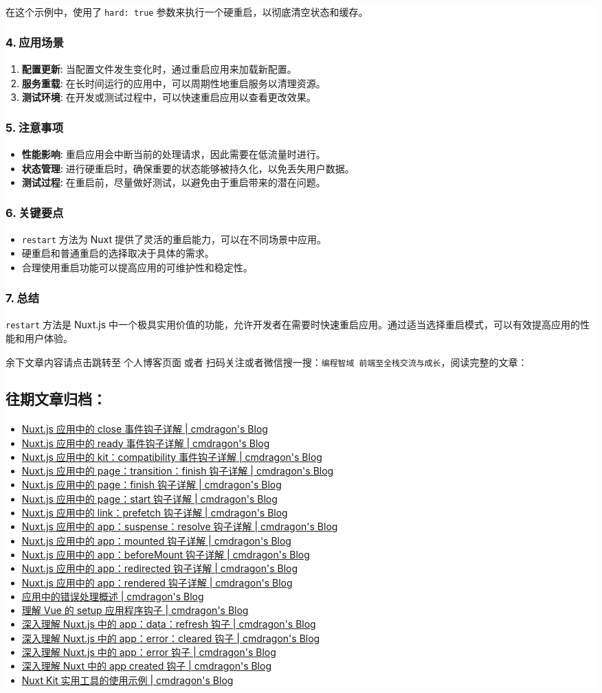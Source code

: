 在这个示例中，使用了 `hard: true` 参数来执行一个硬重启，以彻底清空状态和缓存。

### 4. 应用场景

1. **配置更新**: 当配置文件发生变化时，通过重启应用来加载新配置。
2. **服务重载**: 在长时间运行的应用中，可以周期性地重启服务以清理资源。
3. **测试环境**: 在开发或测试过程中，可以快速重启应用以查看更改效果。

### 5. 注意事项

- **性能影响**: 重启应用会中断当前的处理请求，因此需要在低流量时进行。
- **状态管理**: 进行硬重启时，确保重要的状态能够被持久化，以免丢失用户数据。
- **测试过程**: 在重启前，尽量做好测试，以避免由于重启带来的潜在问题。

### 6. 关键要点

- `restart` 方法为 Nuxt 提供了灵活的重启能力，可以在不同场景中应用。
- 硬重启和普通重启的选择取决于具体的需求。
- 合理使用重启功能可以提高应用的可维护性和稳定性。

### 7. 总结

`restart` 方法是 Nuxt.js 中一个极具实用价值的功能，允许开发者在需要时快速重启应用。通过适当选择重启模式，可以有效提高应用的性能和用户体验。

余下文章内容请点击跳转至 个人博客页面 或者 扫码关注或者微信搜一搜：`编程智域 前端至全栈交流与成长`，阅读完整的文章：

## 往期文章归档：

- [Nuxt.js 应用中的 close 事件钩子详解 | cmdragon's Blog](https://blog.cmdragon.cn/posts/e16f122a2b0ff1157b75ce6cc609f9f1/)
- [Nuxt.js 应用中的 ready 事件钩子详解 | cmdragon's Blog](https://blog.cmdragon.cn/posts/bf27341c381e447f9e64e2d4e9b36db4/)
- [Nuxt.js 应用中的 kit：compatibility 事件钩子详解 | cmdragon's Blog](https://blog.cmdragon.cn/posts/5892994c55ef47a9af4acfc446d8e923/)
- [Nuxt.js 应用中的 page：transition：finish 钩子详解 | cmdragon's Blog](https://blog.cmdragon.cn/posts/b19fb081d695b4867066656e73740093/)
- [Nuxt.js 应用中的 page：finish 钩子详解 | cmdragon's Blog](https://blog.cmdragon.cn/posts/d86a35cfb808722da2a6383da93c4a16/)
- [Nuxt.js 应用中的 page：start 钩子详解 | cmdragon's Blog](https://blog.cmdragon.cn/posts/818748d467c0a22bfb87002939acb642/)
- [Nuxt.js 应用中的 link：prefetch 钩子详解 | cmdragon's Blog](https://blog.cmdragon.cn/posts/c9630bf715f84414f544802edae0e77a/)
- [Nuxt.js 应用中的 app：suspense：resolve 钩子详解 | cmdragon's Blog](https://blog.cmdragon.cn/posts/54de24a29ea32b400bc29f8b0b6a46b1/)
- [Nuxt.js 应用中的 app：mounted 钩子详解 | cmdragon's Blog](https://blog.cmdragon.cn/posts/0655a1f20f3c7d66e6b41c961df3103e/)
- [Nuxt.js 应用中的 app：beforeMount 钩子详解 | cmdragon's Blog](https://blog.cmdragon.cn/posts/a84be8813f0e28c0d673fcfc005a023e/)
- [Nuxt.js 应用中的 app：redirected 钩子详解 | cmdragon's Blog](https://blog.cmdragon.cn/posts/0a403b28ba9828265f24d658ed1d54d5/)
- [Nuxt.js 应用中的 app：rendered 钩子详解 | cmdragon's Blog](https://blog.cmdragon.cn/posts/ff851c9049725c29ffd402e2d1f008e2/)
- [应用中的错误处理概述 | cmdragon's Blog](https://blog.cmdragon.cn/posts/10c446738808a151ce640ad92307cece/)
- [理解 Vue 的 setup 应用程序钩子 | cmdragon's Blog](https://blog.cmdragon.cn/posts/6ed51fb844f1329c26155ff2a6ea4cd2/)
- [深入理解 Nuxt.js 中的 app：data：refresh 钩子 | cmdragon's Blog](https://blog.cmdragon.cn/posts/64d5872b7beb55312b9d4537c9366d2b/)
- [深入理解 Nuxt.js 中的 app：error：cleared 钩子 | cmdragon's Blog](https://blog.cmdragon.cn/posts/b77d43b884a1b04d68230c5963b5e15a/)
- [深入理解 Nuxt.js 中的 app：error 钩子 | cmdragon's Blog](https://blog.cmdragon.cn/posts/cb374534e888fe4a800e013eda896737/)
- [深入理解 Nuxt 中的 app created 钩子 | cmdragon's Blog](https://blog.cmdragon.cn/posts/1e03ef2ae917ee8f6e9c9e63cdb6174d/)
- [Nuxt Kit 实用工具的使用示例 | cmdragon's Blog](https://blog.cmdragon.cn/posts/da99cebfd9827341b9b542b233ed4a09/)